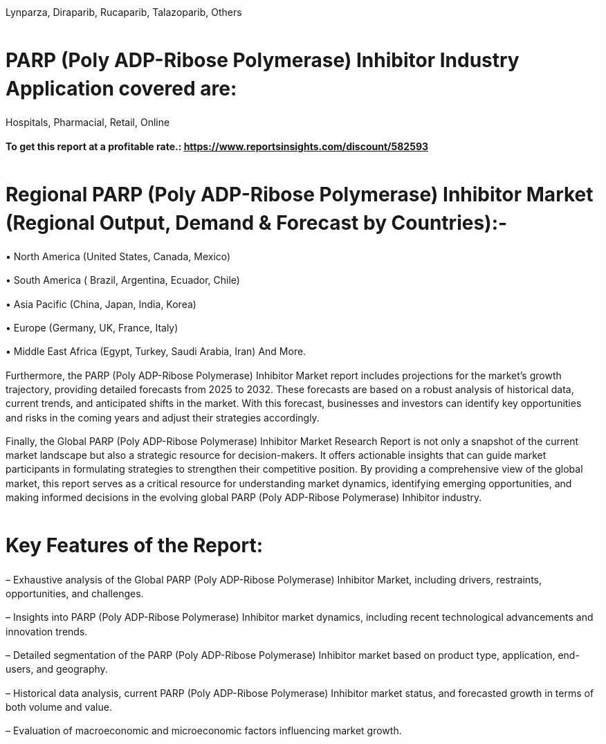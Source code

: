 Lynparza, Diraparib, Rucaparib, Talazoparib, Others

# <strong>PARP (Poly ADP-Ribose Polymerase) Inhibitor Industry Application covered are:</strong>

Hospitals, Pharmacial, Retail, Online

<strong>To get this report at a profitable rate.: <a href=https://www.reportsinsights.com/discount/582593>https://www.reportsinsights.com/discount/582593</a></strong>

# <strong>Regional PARP (Poly ADP-Ribose Polymerase) Inhibitor Market (Regional Output, Demand &amp; Forecast by Countries):-</strong>

• North America (United States, Canada, Mexico)

• South America ( Brazil, Argentina, Ecuador, Chile)

• Asia Pacific (China, Japan, India, Korea)

• Europe (Germany, UK, France, Italy)

• Middle East Africa (Egypt, Turkey, Saudi Arabia, Iran) And More.

Furthermore, the PARP (Poly ADP-Ribose Polymerase) Inhibitor Market report includes projections for the market’s growth trajectory, providing detailed forecasts from 2025 to 2032. These forecasts are based on a robust analysis of historical data, current trends, and anticipated shifts in the market. With this forecast, businesses and investors can identify key opportunities and risks in the coming years and adjust their strategies accordingly.

Finally, the Global PARP (Poly ADP-Ribose Polymerase) Inhibitor Market Research Report is not only a snapshot of the current market landscape but also a strategic resource for decision-makers. It offers actionable insights that can guide market participants in formulating strategies to strengthen their competitive position. By providing a comprehensive view of the global market, this report serves as a critical resource for understanding market dynamics, identifying emerging opportunities, and making informed decisions in the evolving global PARP (Poly ADP-Ribose Polymerase) Inhibitor industry.

# <strong>Key Features of the Report:</strong>

– Exhaustive analysis of the Global PARP (Poly ADP-Ribose Polymerase) Inhibitor Market, including drivers, restraints, opportunities, and challenges.

– Insights into PARP (Poly ADP-Ribose Polymerase) Inhibitor market dynamics, including recent technological advancements and innovation trends.

– Detailed segmentation of the PARP (Poly ADP-Ribose Polymerase) Inhibitor market based on product type, application, end-users, and geography.

– Historical data analysis, current PARP (Poly ADP-Ribose Polymerase) Inhibitor market status, and forecasted growth in terms of both volume and value.

– Evaluation of macroeconomic and microeconomic factors influencing market growth.
